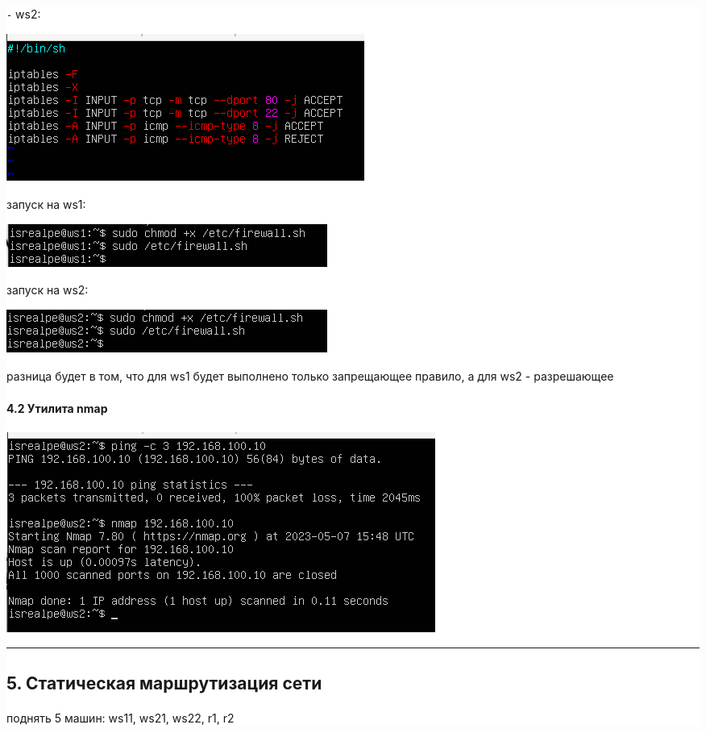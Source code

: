 `-` ws2:

![firewall_ws2](pict/firewall_ws2.png)

запуск на ws1:

![go_firewall_ws1](pict/go_firewall_ws1.png)

запуск на ws2:

![go_firewall_ws2](pict/go_firewall_ws2.png)

разница будет в том, что для ws1 будет выполнено только запрещающее правило, а для ws2 - разрешающее

#### 4.2 Утилита nmap

![nmap_ws2](pict/nmap_ws2.png)

*****

## 5. Статическая маршрутизация сети

поднять 5 машин: ws11, ws21, ws22, r1, r2

